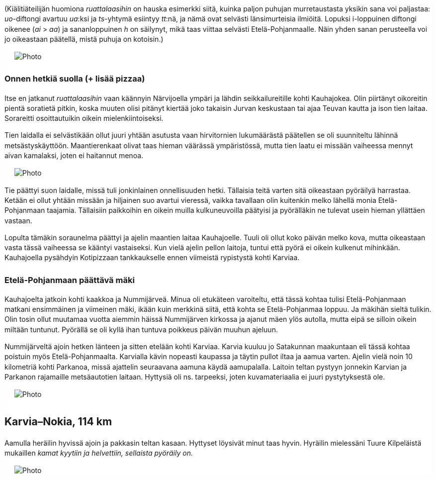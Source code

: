 (Kiälitiäteilijän huomiona *ruattalaasihin* on hauska esimerkki siitä, kuinka paljon puhujan murretaustasta yksikin sana voi paljastaa: *uo*-diftongi avartuu *ua*:ksi ja *ts*-yhtymä esiintyy *tt*:nä, ja nämä ovat selvästi länsimurteisia ilmiöitä. Lopuksi i-loppuinen diftongi oikenee (*ai* > *aa*) ja sananloppuinen *h* on säilynyt, mikä taas viittaa selvästi Etelä-Pohjanmaalle. Näin yhden sanan perusteella voi jo oikeastaan päätellä, mistä puhuja on kotoisin.)

<img src="../../../assets/images/jurva2.png" alt="Photo" hspace="20" width="80%" align="center"/>

### Onnen hetkiä suolla (+ lisää pizzaa)

Itse en jatkanut *ruattalaasihin* vaan käännyin Närvijoella ympäri ja lähdin seikkailureitille kohti Kauhajokea. Olin piirtänyt oikoreitin pientä soratietä pitkin, koska muuten olisi pitänyt kiertää joko takaisin Jurvan keskustaan tai ajaa Teuvan kautta ja ison tien laitaa. Sorareitti osoittautuikin oikein mielenkiintoiseksi.

Tien laidalla ei selvästikään ollut juuri yhtään asutusta vaan hirvitornien lukumäärästä päätellen se oli suunniteltu lähinnä metsästyskäyttöön. Maantierenkaat olivat taas hieman väärässä ympäristössä, mutta tien laatu ei missään vaiheessa mennyt aivan kamalaksi, joten ei haitannut menoa.

<img src="../../../assets/images/olli-lahestyy-jurva.png" alt="Photo" hspace="20" width="80%" align="center"/>

Tie päättyi suon laidalle, missä tuli jonkinlainen onnellisuuden hetki. Tällaisia teitä varten sitä oikeastaan pyöräilyä harrastaa. Ketään ei ollut yhtään missään ja hiljainen suo avartui vieressä, vaikka tavallaan olin kuitenkin melko lähellä monia Etelä-Pohjanmaan taajamia. Tällaisiin paikkoihin en oikein muilla kulkuneuvoilla päätyisi ja pyörälläkin ne tulevat usein hieman yllättäen vastaan.

Lopulta tämäkin soraunelma päättyi ja ajelin maantien laitaa Kauhajoelle. Tuuli oli ollut koko päivän melko kova, mutta oikeastaan vasta tässä vaiheessa se kääntyi vastaiseksi. Kun vielä ajelin pellon laitoja, tuntui että pyörä ei oikein kulkenut mihinkään. Kauhajoella pysähdyin Kotipizzaan tankkaukselle ennen viimeistä rypistystä kohti Karviaa.

### Etelä-Pohjanmaan päättävä mäki

Kauhajoelta jatkoin kohti kaakkoa ja Nummijärveä. Minua oli etukäteen varoiteltu, että tässä kohtaa tulisi Etelä-Pohjanmaan matkani ensimmäinen ja viimeinen mäki, ikään kuin merkkinä siitä, että kohta se Etelä-Pohjanmaa loppuu. Ja mäkihän sieltä tulikin. Olin tosin ollut muutamaa vuotta aiemmin häissä Nummijärven kirkossa ja ajanut mäen ylös autolla, mutta eipä se silloin oikein miltään tuntunut. Pyörällä se oli kyllä ihan tuntuva poikkeus päivän muuhun ajeluun.

Nummijärveltä ajoin hetken länteen ja sitten etelään kohti Karviaa. Karvia kuuluu jo Satakunnan maakuntaan eli tässä kohtaa poistuin myös Etelä-Pohjanmaalta. Karvialla kävin nopeasti kaupassa ja täytin pullot iltaa ja aamua varten. Ajelin vielä noin 10 kilometriä kohti Parkanoa, missä ajattelin seuraavana aamuna käydä aamupalalla. Laitoin teltan pystyyn jonnekin Karvian ja Parkanon rajamaille metsäautotien laitaan. Hyttysiä oli ns. tarpeeksi, joten kuvamateriaalia ei juuri pystytyksestä ole.

<img src="../../../assets/images/teltta-karvia.jpg" alt="Photo" hspace="20" width="80%" align="center"/>

## Karvia–Nokia, 114 km

Aamulla heräilin hyvissä ajoin ja pakkasin teltan kasaan. Hyttyset löysivät minut taas hyvin. Hyräilin mielessäni Tuure Kilpeläistä mukaillen *kamat kyytiin ja helvettiin, sellaista pyöräily on.*

<img src="../../../assets/images/teltan-pakkaus-karvia.png" alt="Photo" hspace="20" width="80%" align="center"/>

